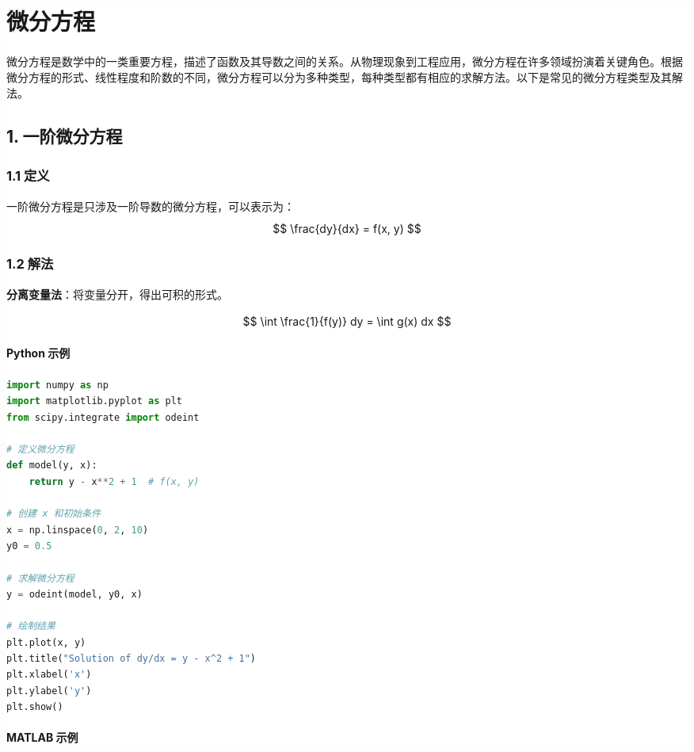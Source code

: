 # 微分方程

微分方程是数学中的一类重要方程，描述了函数及其导数之间的关系。从物理现象到工程应用，微分方程在许多领域扮演着关键角色。根据微分方程的形式、线性程度和阶数的不同，微分方程可以分为多种类型，每种类型都有相应的求解方法。以下是常见的微分方程类型及其解法。



## 1. 一阶微分方程

### 1.1 定义

一阶微分方程是只涉及一阶导数的微分方程，可以表示为：
$$
\frac{dy}{dx} = f(x, y)
$$

### 1.2 解法

**分离变量法**：将变量分开，得出可积的形式。

$$
\int \frac{1}{f(y)} dy = \int g(x) dx
$$

#### Python 示例

```python
import numpy as np
import matplotlib.pyplot as plt
from scipy.integrate import odeint

# 定义微分方程
def model(y, x):
    return y - x**2 + 1  # f(x, y)

# 创建 x 和初始条件
x = np.linspace(0, 2, 10)
y0 = 0.5

# 求解微分方程
y = odeint(model, y0, x)

# 绘制结果
plt.plot(x, y)
plt.title("Solution of dy/dx = y - x^2 + 1")
plt.xlabel('x')
plt.ylabel('y')
plt.show()
```

#### MATLAB 示例
